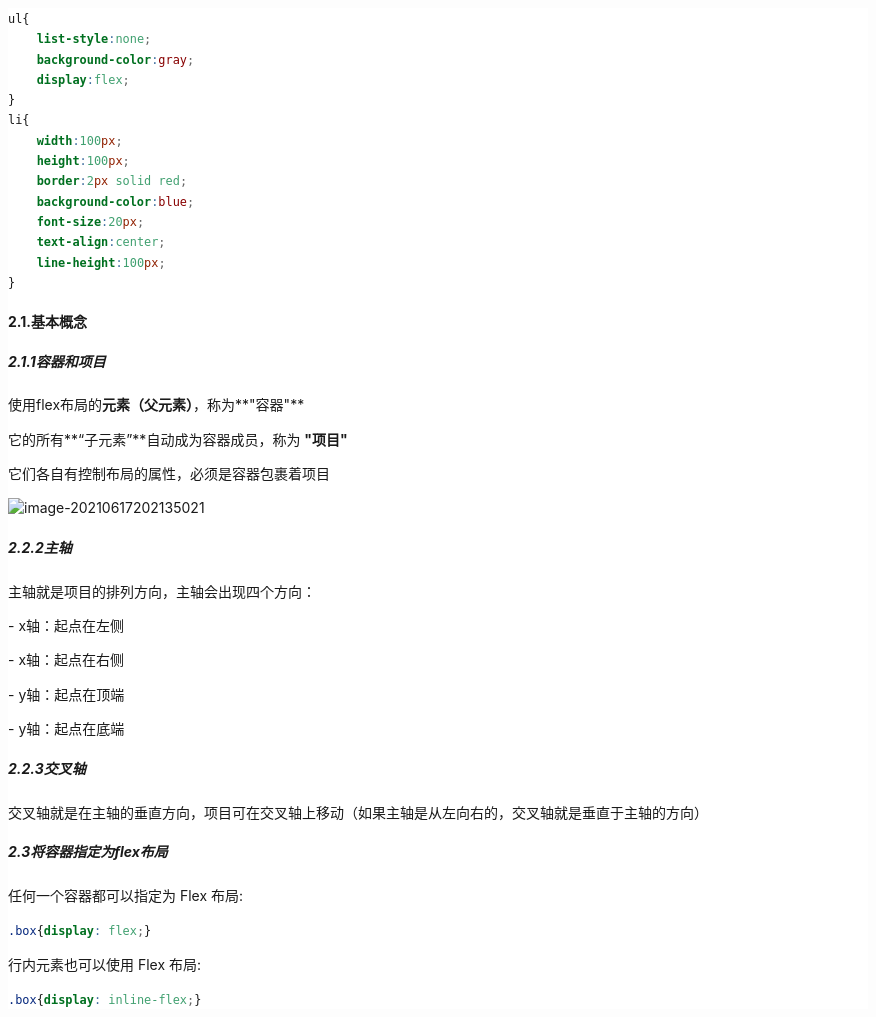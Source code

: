 ```css
ul{
    list-style:none;
    background-color:gray;
    display:flex;
}
li{
    width:100px;
    height:100px;
    border:2px solid red;
    background-color:blue;
    font-size:20px;
    text-align:center;
    line-height:100px;
}
```

#### 2.1.基本概念

##### 2.1.1容器和项目

使用flex布局的**元素（父元素）**，称为**"容器"**

它的所有**“子元素”**自动成为容器成员，称为 **"项目"**

它们各自有控制布局的属性，必须是容器包裹着项目

![image-20210617202135021](C:\Users\ASUS\AppData\Roaming\Typora\typora-user-images\image-20210617202135021.png)

##### 2.2.2主轴

主轴就是项目的排列方向，主轴会出现四个方向：

\- x轴：起点在左侧

\- x轴：起点在右侧

\- y轴：起点在顶端

\- y轴：起点在底端

##### 2.2.3交叉轴

交叉轴就是在主轴的垂直方向，项目可在交叉轴上移动（如果主轴是从左向右的，交叉轴就是垂直于主轴的方向）

##### 2.3将容器指定为flex布局

任何一个容器都可以指定为 Flex 布局:

```css
.box{display: flex;}
```

行内元素也可以使用 Flex 布局:

```css
.box{display: inline-flex;}
```
